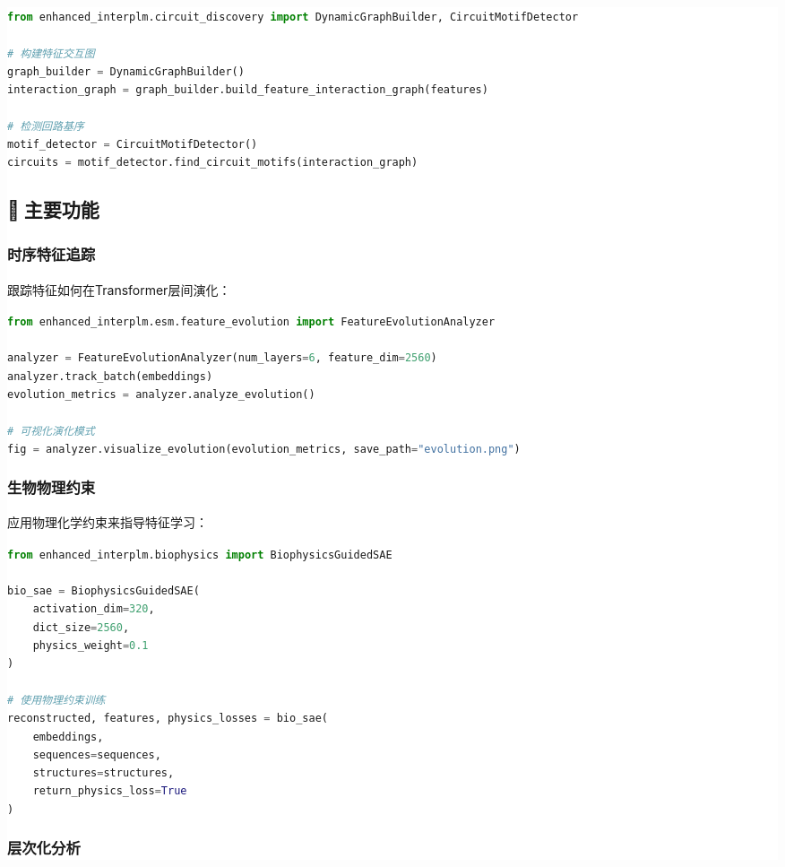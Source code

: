 ```python
from enhanced_interplm.circuit_discovery import DynamicGraphBuilder, CircuitMotifDetector

# 构建特征交互图
graph_builder = DynamicGraphBuilder()
interaction_graph = graph_builder.build_feature_interaction_graph(features)

# 检测回路基序
motif_detector = CircuitMotifDetector()
circuits = motif_detector.find_circuit_motifs(interaction_graph)
```

## 🎯 主要功能

### 时序特征追踪

跟踪特征如何在Transformer层间演化：

```python
from enhanced_interplm.esm.feature_evolution import FeatureEvolutionAnalyzer

analyzer = FeatureEvolutionAnalyzer(num_layers=6, feature_dim=2560)
analyzer.track_batch(embeddings)
evolution_metrics = analyzer.analyze_evolution()

# 可视化演化模式
fig = analyzer.visualize_evolution(evolution_metrics, save_path="evolution.png")
```

### 生物物理约束

应用物理化学约束来指导特征学习：

```python
from enhanced_interplm.biophysics import BiophysicsGuidedSAE

bio_sae = BiophysicsGuidedSAE(
    activation_dim=320,
    dict_size=2560,
    physics_weight=0.1
)

# 使用物理约束训练
reconstructed, features, physics_losses = bio_sae(
    embeddings,
    sequences=sequences,
    structures=structures,
    return_physics_loss=True
)
```

### 层次化分析
